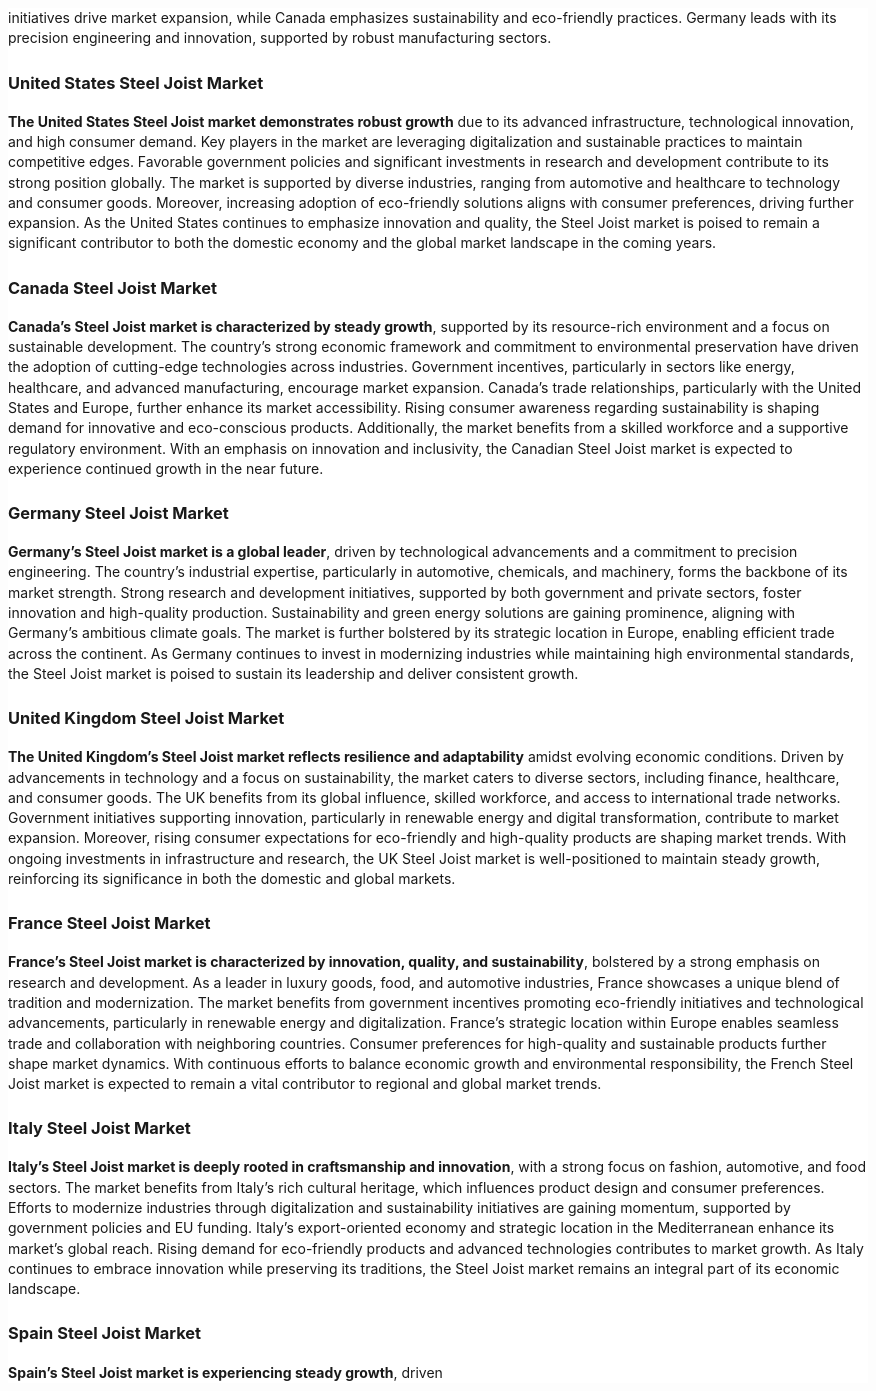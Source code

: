 initiatives drive market expansion, while Canada emphasizes sustainability and eco-friendly practices. Germany leads with its precision engineering and innovation, supported by robust manufacturing sectors.</span></em></p></blockquote><h3><strong>United States Steel Joist Market</strong></h3><p><strong>The United States Steel Joist market demonstrates robust growth</strong> due to its advanced infrastructure, technological innovation, and high consumer demand. Key players in the market are leveraging digitalization and sustainable practices to maintain competitive edges. Favorable government policies and significant investments in research and development contribute to its strong position globally. The market is supported by diverse industries, ranging from automotive and healthcare to technology and consumer goods. Moreover, increasing adoption of eco-friendly solutions aligns with consumer preferences, driving further expansion. As the United States continues to emphasize innovation and quality, the Steel Joist market is poised to remain a significant contributor to both the domestic economy and the global market landscape in the coming years.</p><h3><strong>Canada Steel Joist Market</strong></h3><p><strong>Canada&rsquo;s Steel Joist market is characterized by steady growth</strong>, supported by its resource-rich environment and a focus on sustainable development. The country&rsquo;s strong economic framework and commitment to environmental preservation have driven the adoption of cutting-edge technologies across industries. Government incentives, particularly in sectors like energy, healthcare, and advanced manufacturing, encourage market expansion. Canada&rsquo;s trade relationships, particularly with the United States and Europe, further enhance its market accessibility. Rising consumer awareness regarding sustainability is shaping demand for innovative and eco-conscious products. Additionally, the market benefits from a skilled workforce and a supportive regulatory environment. With an emphasis on innovation and inclusivity, the Canadian Steel Joist market is expected to experience continued growth in the near future.</p><h3><strong>Germany Steel Joist Market</strong></h3><p><strong>Germany&rsquo;s Steel Joist market is a global leader</strong>, driven by technological advancements and a commitment to precision engineering. The country&rsquo;s industrial expertise, particularly in automotive, chemicals, and machinery, forms the backbone of its market strength. Strong research and development initiatives, supported by both government and private sectors, foster innovation and high-quality production. Sustainability and green energy solutions are gaining prominence, aligning with Germany&rsquo;s ambitious climate goals. The market is further bolstered by its strategic location in Europe, enabling efficient trade across the continent. As Germany continues to invest in modernizing industries while maintaining high environmental standards, the Steel Joist market is poised to sustain its leadership and deliver consistent growth.</p><h3><strong>United Kingdom Steel Joist Market</strong></h3><p><strong>The United Kingdom&rsquo;s Steel Joist market reflects resilience and adaptability</strong> amidst evolving economic conditions. Driven by advancements in technology and a focus on sustainability, the market caters to diverse sectors, including finance, healthcare, and consumer goods. The UK benefits from its global influence, skilled workforce, and access to international trade networks. Government initiatives supporting innovation, particularly in renewable energy and digital transformation, contribute to market expansion. Moreover, rising consumer expectations for eco-friendly and high-quality products are shaping market trends. With ongoing investments in infrastructure and research, the UK Steel Joist market is well-positioned to maintain steady growth, reinforcing its significance in both the domestic and global markets.</p><h3><strong>France Steel Joist Market</strong></h3><p><strong>France&rsquo;s Steel Joist market is characterized by innovation, quality, and sustainability</strong>, bolstered by a strong emphasis on research and development. As a leader in luxury goods, food, and automotive industries, France showcases a unique blend of tradition and modernization. The market benefits from government incentives promoting eco-friendly initiatives and technological advancements, particularly in renewable energy and digitalization. France&rsquo;s strategic location within Europe enables seamless trade and collaboration with neighboring countries. Consumer preferences for high-quality and sustainable products further shape market dynamics. With continuous efforts to balance economic growth and environmental responsibility, the French Steel Joist market is expected to remain a vital contributor to regional and global market trends.</p><h3><strong>Italy Steel Joist Market</strong></h3><p><strong>Italy&rsquo;s Steel Joist market is deeply rooted in craftsmanship and innovation</strong>, with a strong focus on fashion, automotive, and food sectors. The market benefits from Italy&rsquo;s rich cultural heritage, which influences product design and consumer preferences. Efforts to modernize industries through digitalization and sustainability initiatives are gaining momentum, supported by government policies and EU funding. Italy&rsquo;s export-oriented economy and strategic location in the Mediterranean enhance its market&rsquo;s global reach. Rising demand for eco-friendly products and advanced technologies contributes to market growth. As Italy continues to embrace innovation while preserving its traditions, the Steel Joist market remains an integral part of its economic landscape.</p><h3><strong>Spain Steel Joist Market</strong></h3><p><strong>Spain&rsquo;s Steel Joist market is experiencing steady growth</strong>, driven